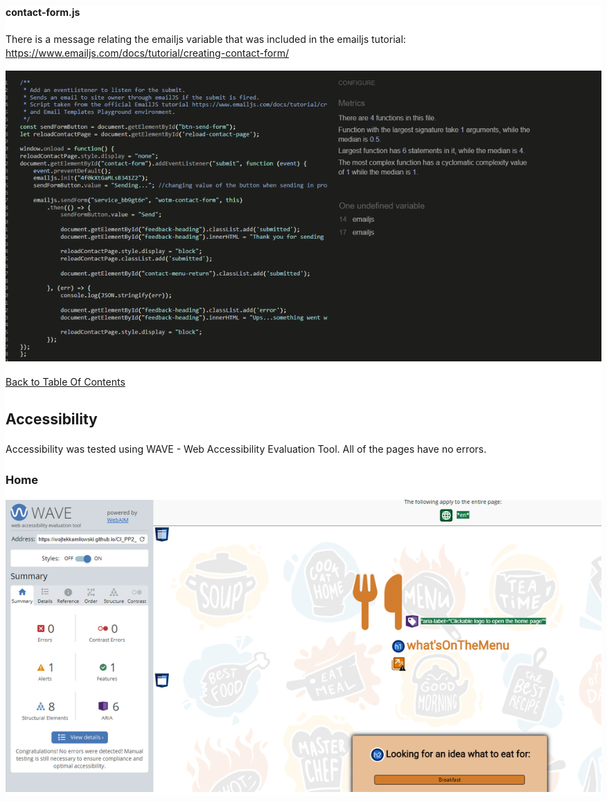 
#### contact-form.js
There is a message relating the emailjs variable that was included in the emailjs tutorial: https://www.emailjs.com/docs/tutorial/creating-contact-form/ 

![JavaScript Validation](docs/validation/validation-js-contact-form.js.png)

[Back to Table Of Contents](#table-of-contents)

## Accessibility
Accessibility was tested using WAVE - Web Accessibility Evaluation Tool. All of the pages have no errors.

### Home
![Accessibility Validation Home](docs/validation/validation-accessibility-home.png)
